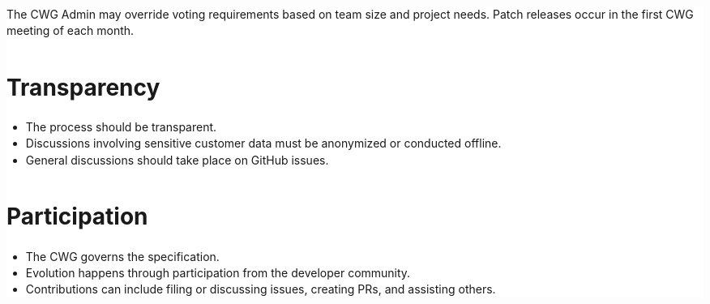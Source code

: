 The CWG Admin may override voting requirements based on team size and project needs. Patch releases occur in the first CWG meeting of each month.

# Transparency

- The process should be transparent.
- Discussions involving sensitive customer data must be anonymized or conducted offline.
- General discussions should take place on GitHub issues.

# Participation

- The CWG governs the specification.
- Evolution happens through participation from the developer community.
- Contributions can include filing or discussing issues, creating PRs, and assisting others.

  
<!-- # Specification Governance

# Version
0.6.0

# Draft Version 
Draft 03

# Previous Versions

- Draft 02
- Draft 01

# Scope

This document intends to establish processes and guidelines which build a transparent, open mechanism for deciding how to manage contributions to the beckn protocol specification. The Core Working Group will initially follow these processes when merging changes from contributors. This guideline document will be adjusted as practicality dictates.

This document is intended for the following audience.

1. Anyone who wants to understand how contributions are reviewed and merged by the Core Working Group

# Prerequisites

1. Readers must have a working knowledge of git
2. Readers should also know how open-source repositories are managed on Github.
3. Readers must have knowledge and understanding of beckn protocol specification

# Context
